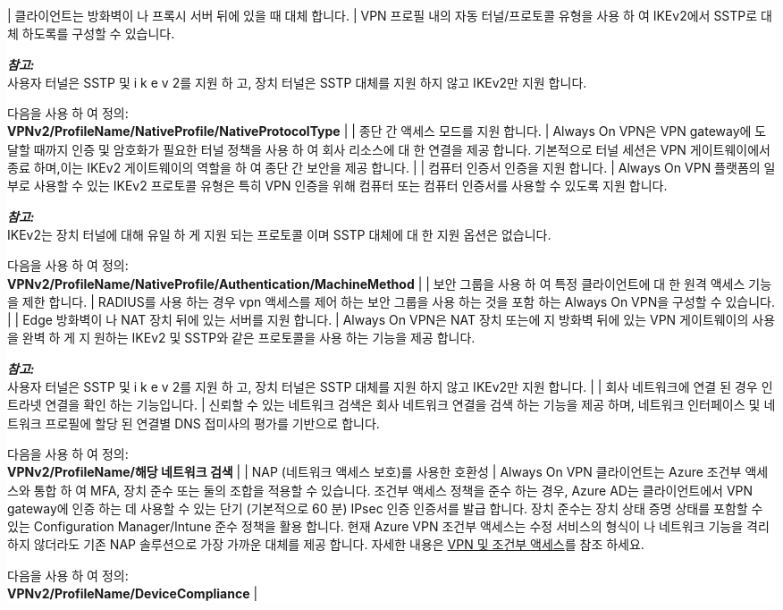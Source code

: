 |                            클라이언트는 방화벽이 나 프록시 서버 뒤에 있을 때 대체 합니다.                            |                                                                                                                                                                                                                                                                                          VPN 프로필 내의 자동 터널/프로토콜 유형을 사용 하 여 IKEv2에서 SSTP로 대체 하도록를 구성할 수 있습니다.<p><p>***참고:***<br>사용자 터널은 SSTP 및 i k e v 2를 지원 하 고, 장치 터널은 SSTP 대체를 지원 하지 않고 IKEv2만 지원 합니다.<p>다음을 사용 하 여 정의:<br>**VPNv2/ProfileName/NativeProfile/NativeProtocolType**                                                                                                                                                                                                                                                                                           |
|                                        종단 간 액세스 모드를 지원 합니다.                                         |                                                                                                                                                                                                                                                                                                       Always On VPN은 VPN gateway에 도달할 때까지 인증 및 암호화가 필요한 터널 정책을 사용 하 여 회사 리소스에 대 한 연결을 제공 합니다. 기본적으로 터널 세션은 VPN 게이트웨이에서 종료 하며,이는 IKEv2 게이트웨이의 역할을 하 여 종단 간 보안을 제공 합니다.                                                                                                                                                                                                                                                                                                        |
|                                   컴퓨터 인증서 인증을 지원 합니다.                                   |                                                                                                                                                                                                                                                                  Always On VPN 플랫폼의 일부로 사용할 수 있는 IKEv2 프로토콜 유형은 특히 VPN 인증을 위해 컴퓨터 또는 컴퓨터 인증서를 사용할 수 있도록 지원 합니다.<p><p>***참고:***<br>IKEv2는 장치 터널에 대해 유일 하 게 지원 되는 프로토콜 이며 SSTP 대체에 대 한 지원 옵션은 없습니다. <p>다음을 사용 하 여 정의:<br>**VPNv2/ProfileName/NativeProfile/Authentication/MachineMethod**                                                                                                                                                                                                                                                                   |
|                    보안 그룹을 사용 하 여 특정 클라이언트에 대 한 원격 액세스 기능을 제한 합니다.                    |                                                                                                                                                                                                                                                                                                                                                                                 RADIUS를 사용 하는 경우 vpn 액세스를 제어 하는 보안 그룹을 사용 하는 것을 포함 하는 Always On VPN을 구성할 수 있습니다.                                                                                                                                                                                                                                                                                                                                                                                  |
|                             Edge 방화벽이 나 NAT 장치 뒤에 있는 서버를 지원 합니다.                              |                                                                                                                                                                                                                                                                                                          Always On VPN은 NAT 장치 또는에 지 방화벽 뒤에 있는 VPN 게이트웨이의 사용을 완벽 하 게 지 원하는 IKEv2 및 SSTP와 같은 프로토콜을 사용 하는 기능을 제공 합니다.<p><p>***참고:***<br>사용자 터널은 SSTP 및 i k e v 2를 지원 하 고, 장치 터널은 SSTP 대체를 지원 하지 않고 IKEv2만 지원 합니다.                                                                                                                                                                                                                                                                                                          |
|                 회사 네트워크에 연결 된 경우 인트라넷 연결을 확인 하는 기능입니다.                 |                                                                                                                                                                                                                                                                                                               신뢰할 수 있는 네트워크 검색은 회사 네트워크 연결을 검색 하는 기능을 제공 하며, 네트워크 인터페이스 및 네트워크 프로필에 할당 된 연결별 DNS 접미사의 평가를 기반으로 합니다.<p><p>다음을 사용 하 여 정의:<br>**VPNv2/ProfileName/해당 네트워크 검색**                                                                                                                                                                                                                                                                                                                |
|                                  NAP (네트워크 액세스 보호)를 사용한 호환성                                  | Always On VPN 클라이언트는 Azure 조건부 액세스와 통합 하 여 MFA, 장치 준수 또는 둘의 조합을 적용할 수 있습니다. 조건부 액세스 정책을 준수 하는 경우, Azure AD는 클라이언트에서 VPN gateway에 인증 하는 데 사용할 수 있는 단기 (기본적으로 60 분) IPsec 인증 인증서를 발급 합니다. 장치 준수는 장치 상태 증명 상태를 포함할 수 있는 Configuration Manager/Intune 준수 정책을 활용 합니다. 현재 Azure VPN 조건부 액세스는 수정 서비스의 형식이 나 네트워크 기능을 격리 하지 않더라도 기존 NAP 솔루션으로 가장 가까운 대체를 제공 합니다. 자세한 내용은 [VPN 및 조건부 액세스](https://docs.microsoft.com/windows/security/identity-protection/vpn/vpn-conditional-access)를 참조 하세요.<p>다음을 사용 하 여 정의:<br>**VPNv2/ProfileName/DeviceCompliance** |